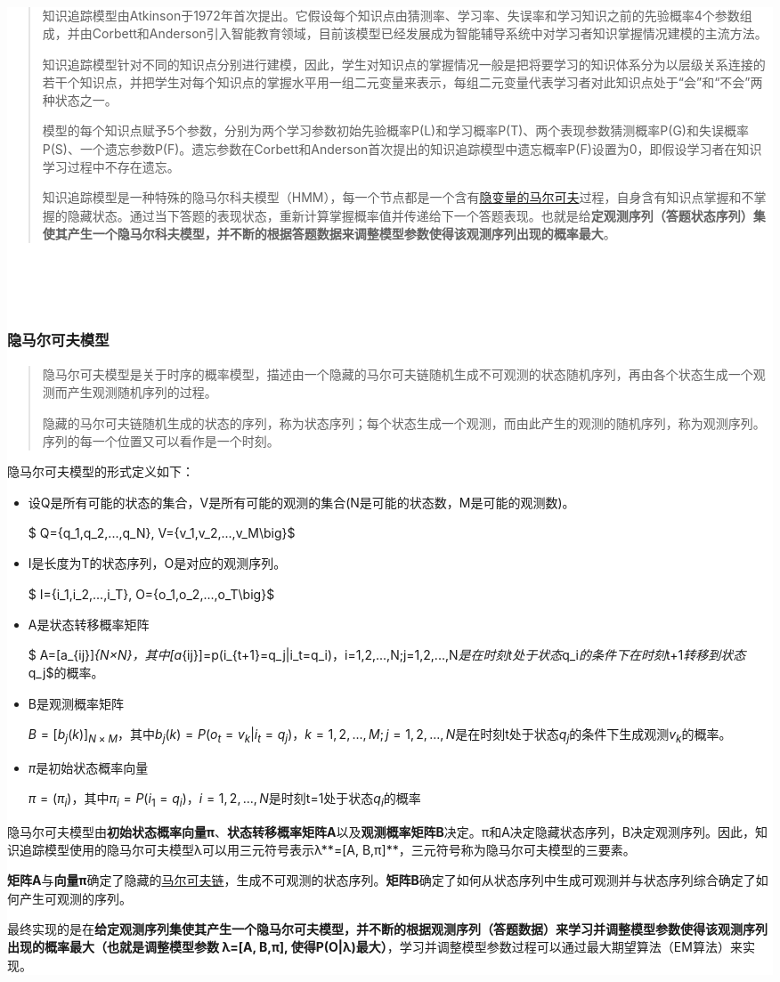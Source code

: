 >   知识追踪模型由Atkinson于1972年首次提出。它假设每个知识点由猜测率、学习率、失误率和学习知识之前的先验概率4个参数组成，并由Corbett和Anderson引入智能教育领域，目前该模型已经发展成为智能辅导系统中对学习者知识掌握情况建模的主流方法。
>
>   知识追踪模型针对不同的知识点分别进行建模，因此，学生对知识点的掌握情况一般是把将要学习的知识体系分为以层级关系连接的若干个知识点，并把学生对每个知识点的掌握水平用一组二元变量来表示，每组二元变量代表学习者对此知识点处于“会”和“不会”两种状态之一。
>
>   模型的每个知识点赋予5个参数，分别为两个学习参数初始先验概率P(L)和学习概率P(T)、两个表现参数猜测概率P(G)和失误概率P(S)、一个遗忘参数P(F)。遗忘参数在Corbett和Anderson首次提出的知识追踪模型中遗忘概率P(F)设置为0，即假设学习者在知识学习过程中不存在遗忘。
>
>   知识追踪模型是一种特殊的隐马尔科夫模型（HMM），每一个节点都是一个含有[隐变量的马尔可夫](#hmm)过程，自身含有知识点掌握和不掌握的隐藏状态。通过当下答题的表现状态，重新计算掌握概率值并传递给下一个答题表现。也就是给**定观测序列（答题状态序列）集使其产生一个隐马尔科夫模型，并不断的根据答题数据来调整模型参数使得该观测序列出现的概率最大**。

<br>

<br>

<br>

### 隐马尔可夫模型

>   隐马尔可夫模型是关于时序的概率模型，描述由一个隐藏的马尔可夫链随机生成不可观测的状态随机序列，再由各个状态生成一个观测而产生观测随机序列的过程。
>
>   隐藏的马尔可夫链随机生成的状态的序列，称为状态序列；每个状态生成一个观测，而由此产生的观测的随机序列，称为观测序列。序列的每一个位置又可以看作是一个时刻。

隐马尔可夫模型的形式定义如下：

-   设Q是所有可能的状态的集合，V是所有可能的观测的集合(N是可能的状态数，M是可能的观测数)。

    $ Q=\{q_1,q_2,...,q_N\}, V=\{v_1,v_2,...,v_M\big\}$

-   I是长度为T的状态序列，O是对应的观测序列。

    $ I=\{i_1,i_2,...,i_T\}, O=\{o_1,o_2,...,o_T\big\}$

-   A是状态转移概率矩阵

    $ A=[a_{ij}]_{N×N}$，其中$[a_{ij}]=p(i_{t+1}=q_j|i_t=q_i)$，$i=1,2,...,N;j=1,2,...,N$是在时刻t处于状态$q_i$的条件下在时刻$t+1$转移到状态$q_j$的概率。

-   B是观测概率矩阵

    $B=[b_j(k)]_{N×M}$，其中$b_j(k) = P(o_t=v_k|i_t=q_j)$，$k=1,2,...,M;j=1,2,...,N$是在时刻t处于状态$q_j$的条件下生成观测$v_k$的概率。

-   $\pi$是初始状态概率向量

    $\pi = (\pi_i)$，其中$\pi_i=P(i_1=q_i)$，$i=1,2,...,N$是时刻t=1处于状态$q_i$的概率

隐马尔可夫模型由**初始状态概率向量π**、**状态转移概率矩阵A**以及**观测概率矩阵B**决定。π和A决定隐藏状态序列，B决定观测序列。因此，知识追踪模型使用的隐马尔可夫模型λ可以用三元符号表示λ**=[A, B,π]**，三元符号称为隐马尔可夫模型的三要素。

**矩阵A**与**向量π**确定了隐藏的[马尔可夫链](#MarkovChain)，生成不可观测的状态序列。**矩阵B**确定了如何从状态序列中生成可观测并与状态序列综合确定了如何产生可观测的序列。

最终实现的是在**给定观测序列集使其产生一个隐马尔可夫模型，并不断的根据观测序列（答题数据）来学习并调整模型参数使得该观测序列出现的概率最大（也就是调整模型参数 λ=[A, B,π], 使得P(O|λ)最大）**，学习并调整模型参数过程可以通过最大期望算法（EM算法）来实现。
